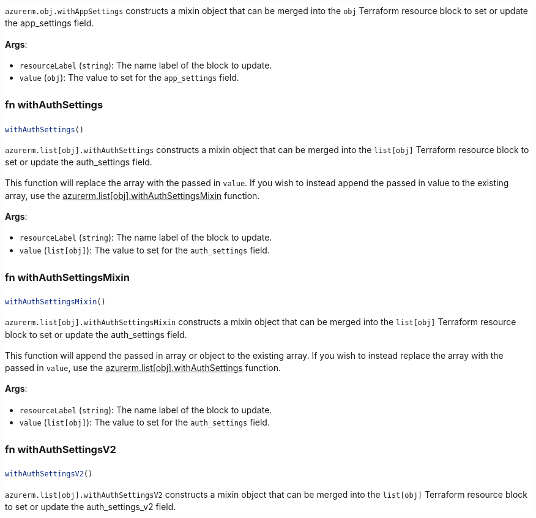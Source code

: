 `azurerm.obj.withAppSettings` constructs a mixin object that can be merged into the `obj`
Terraform resource block to set or update the app_settings field.



**Args**:
  - `resourceLabel` (`string`): The name label of the block to update.
  - `value` (`obj`): The value to set for the `app_settings` field.


### fn withAuthSettings

```ts
withAuthSettings()
```

`azurerm.list[obj].withAuthSettings` constructs a mixin object that can be merged into the `list[obj]`
Terraform resource block to set or update the auth_settings field.

This function will replace the array with the passed in `value`. If you wish to instead append the
passed in value to the existing array, use the [azurerm.list[obj].withAuthSettingsMixin](TODO) function.


**Args**:
  - `resourceLabel` (`string`): The name label of the block to update.
  - `value` (`list[obj]`): The value to set for the `auth_settings` field.


### fn withAuthSettingsMixin

```ts
withAuthSettingsMixin()
```

`azurerm.list[obj].withAuthSettingsMixin` constructs a mixin object that can be merged into the `list[obj]`
Terraform resource block to set or update the auth_settings field.

This function will append the passed in array or object to the existing array. If you wish
to instead replace the array with the passed in `value`, use the [azurerm.list[obj].withAuthSettings](TODO)
function.


**Args**:
  - `resourceLabel` (`string`): The name label of the block to update.
  - `value` (`list[obj]`): The value to set for the `auth_settings` field.


### fn withAuthSettingsV2

```ts
withAuthSettingsV2()
```

`azurerm.list[obj].withAuthSettingsV2` constructs a mixin object that can be merged into the `list[obj]`
Terraform resource block to set or update the auth_settings_v2 field.
